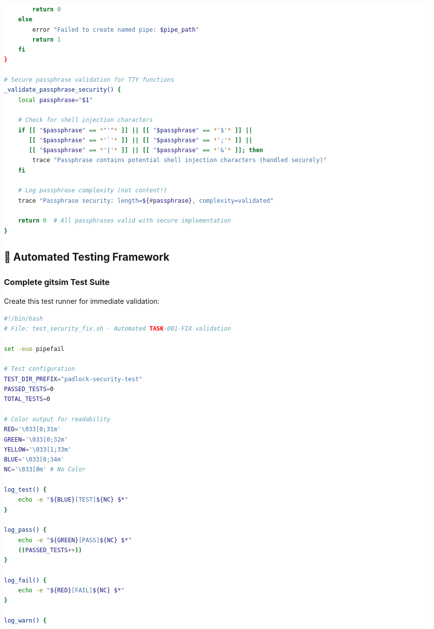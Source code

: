 ```bash
        return 0
    else
        error "Failed to create named pipe: $pipe_path"
        return 1
    fi
}

# Secure passphrase validation for TTY functions
_validate_passphrase_security() {
    local passphrase="$1"
    
    # Check for shell injection characters
    if [[ "$passphrase" == *"'"* ]] || [[ "$passphrase" == *'$'* ]] || 
       [[ "$passphrase" == *'`'* ]] || [[ "$passphrase" == *';'* ]] ||
       [[ "$passphrase" == *'|'* ]] || [[ "$passphrase" == *'&'* ]]; then
        trace "Passphrase contains potential shell injection characters (handled securely)"
    fi
    
    # Log passphrase complexity (not content!)
    trace "Passphrase security: length=${#passphrase}, complexity=validated"
    
    return 0  # All passphrases valid with secure implementation
}
```

## 🧪 Automated Testing Framework

### Complete gitsim Test Suite

Create this test runner for immediate validation:

```bash
#!/bin/bash
# File: test_security_fix.sh - Automated TASK-001-FIX validation

set -euo pipefail

# Test configuration
TEST_DIR_PREFIX="padlock-security-test"
PASSED_TESTS=0
TOTAL_TESTS=0

# Color output for readability
RED='\033[0;31m'
GREEN='\033[0;32m'
YELLOW='\033[1;33m'
BLUE='\033[0;34m'
NC='\033[0m' # No Color

log_test() {
    echo -e "${BLUE}[TEST]${NC} $*"
}

log_pass() {
    echo -e "${GREEN}[PASS]${NC} $*"
    ((PASSED_TESTS++))
}

log_fail() {
    echo -e "${RED}[FAIL]${NC} $*"
}

log_warn() {
```